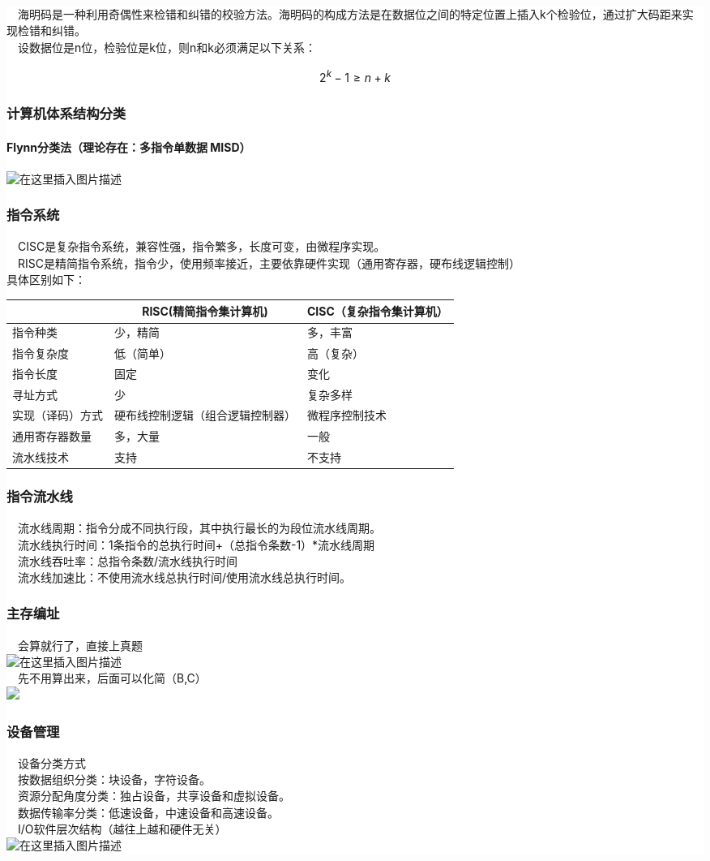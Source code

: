  海明码是一种利用奇偶性来检错和纠错的校验方法。海明码的构成方法是在数据位之间的特定位置上插入k个检验位，通过扩大码距来实现检错和纠错。  
 设数据位是n位，检验位是k位，则n和k必须满足以下关系：

$$2^k-1 \geq n+k$$

### 计算机体系结构分类

#### Flynn分类法（理论存在：多指令单数据 MISD）

![在这里插入图片描述](https://img-blog.csdnimg.cn/4cdc602698674882ad909286e96af3ce.png)

### 指令系统

 CISC是复杂指令系统，兼容性强，指令繁多，长度可变，由微程序实现。  
 RISC是精简指令系统，指令少，使用频率接近，主要依靠硬件实现（通用寄存器，硬布线逻辑控制）  
具体区别如下：

|  | RISC(精简指令集计算机) | CISC（复杂指令集计算机） |
| --- | --- | --- |
| 指令种类 | 少，精简 | 多，丰富 |
| 指令复杂度 | 低（简单） | 高（复杂） |
| 指令长度 | 固定 | 变化 |
| 寻址方式 | 少 | 复杂多样 |
| 实现（译码）方式 | 硬布线控制逻辑（组合逻辑控制器） | 微程序控制技术 |
| 通用寄存器数量 | 多，大量 | 一般 |
| 流水线技术 | 支持 | 不支持 |

### 指令流水线

 流水线周期：指令分成不同执行段，其中执行最长的为段位流水线周期。  
 流水线执行时间：1条指令的总执行时间+（总指令条数-1）\*流水线周期  
 流水线吞吐率：总指令条数/流水线执行时间  
 流水线加速比：不使用流水线总执行时间/使用流水线总执行时间。

### 主存编址

 会算就行了，直接上真题  
![在这里插入图片描述](https://img-blog.csdnimg.cn/c24427ac87d14feb9b05e4577d15c54b.png)  
 先不用算出来，后面可以化简（B,C）  
![](https://img-blog.csdnimg.cn/c64b7c4f1432466089bc6c95a74d07c5.jpeg)

### 设备管理

 设备分类方式  
 按数据组织分类：块设备，字符设备。  
 资源分配角度分类：独占设备，共享设备和虚拟设备。  
 数据传输率分类：低速设备，中速设备和高速设备。  
 I/O软件层次结构（越往上越和硬件无关）  
![在这里插入图片描述](https://img-blog.csdnimg.cn/c8a279890520470aa922482277d55978.png)
